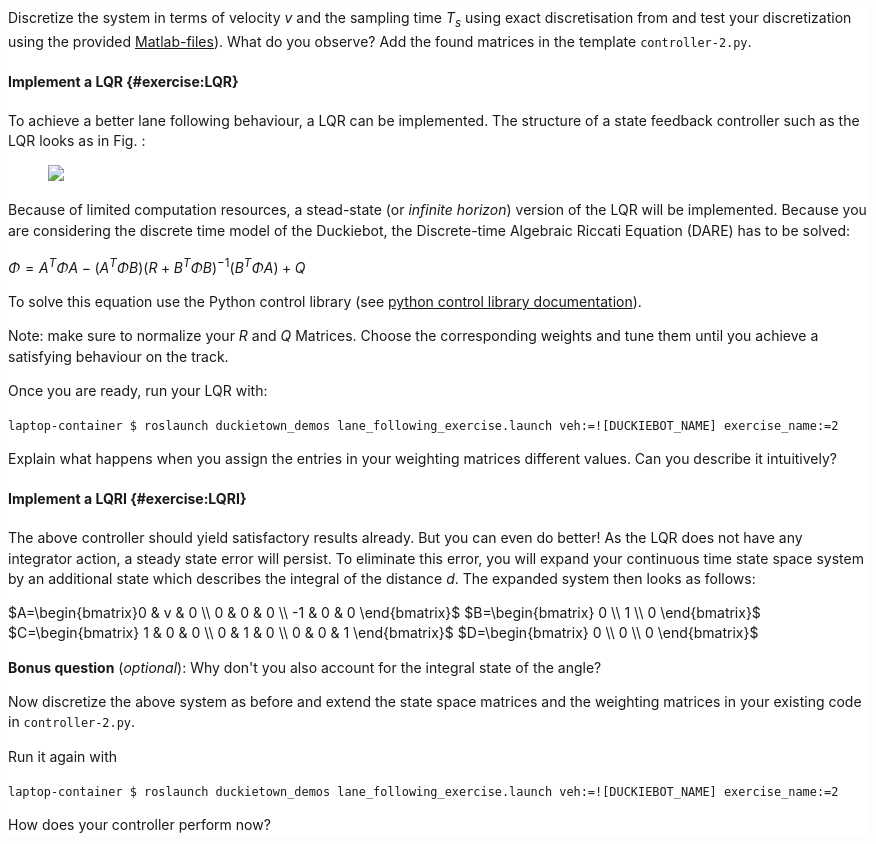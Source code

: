 
Discretize the system in terms of velocity $v$ and the sampling time $T_s$ using exact discretisation from [](#cra-mac-lm) and test your discretization using the provided [Matlab-files](https://github.com/duckietown/docs-exercises/tree/master19/book/exercises/200_control_systems/additional_material)). What do you observe?
Add the found matrices in the template `controller-2.py`.

<end/>

#### Implement a LQR {#exercise:LQR}

To achieve a better lane following behaviour, a LQR can be implemented. The structure of a state feedback controller such as the LQR looks as in Fig. [](#fig:lqr-feedback):

<figure>
    <img figure-id="fig:lqr-feedback" figure-caption="Block diagram of a state feedback control." style="width: 70%; height: auto;" src="lqr_feedback.png"/>
</figure>

Because of limited computation resources, a stead-state (or _infinite horizon_) version of the LQR will be implemented. Because you are considering the discrete time model of the Duckiebot, the Discrete-time Algebraic Riccati Equation (DARE) has to be solved:

$\Phi = A^T\Phi A - (A^T \Phi B)(R+B^T \Phi B)^{-1}(B^T \Phi A)+Q$

To solve this equation use the Python control library (see [python control library documentation](https://python-control.readthedocs.io/en/0.8.2/)).

Note: make sure to normalize your $R$ and $Q$ Matrices. Choose the corresponding weights and tune them until you achieve a satisfying behaviour on the track.

Once you are ready, run your LQR with:

    laptop-container $ roslaunch duckietown_demos lane_following_exercise.launch veh:=![DUCKIEBOT_NAME] exercise_name:=2


Explain what happens when you assign the entries in your weighting matrices different values. Can you describe it intuitively?

<end/>

#### Implement a LQRI {#exercise:LQRI}

The above controller should yield satisfactory results already. But you can even do better! As the LQR does not have any integrator action, a steady state error will persist. To eliminate this
error, you will expand your continuous time state space system by an additional state which describes the integral of the distance $d$.
The expanded system then looks as follows:

$A=\begin{bmatrix}0 & v & 0 \\ 0 & 0 & 0 \\ -1 & 0 & 0 \end{bmatrix}$
$B=\begin{bmatrix} 0 \\ 1 \\ 0 \end{bmatrix}$
$C=\begin{bmatrix} 1 & 0 & 0 \\ 0 & 1 & 0 \\ 0 & 0 & 1 \end{bmatrix}$
$D=\begin{bmatrix} 0 \\ 0 \\ 0 \end{bmatrix}$

**Bonus question** (*optional*): Why don't you also account for the integral state of the angle?

Now discretize the above system as before and extend the state space matrices and the weighting matrices in your existing code in `controller-2.py`.

Run it again with

    laptop-container $ roslaunch duckietown_demos lane_following_exercise.launch veh:=![DUCKIEBOT_NAME] exercise_name:=2

How does your controller perform now?

<end/>
